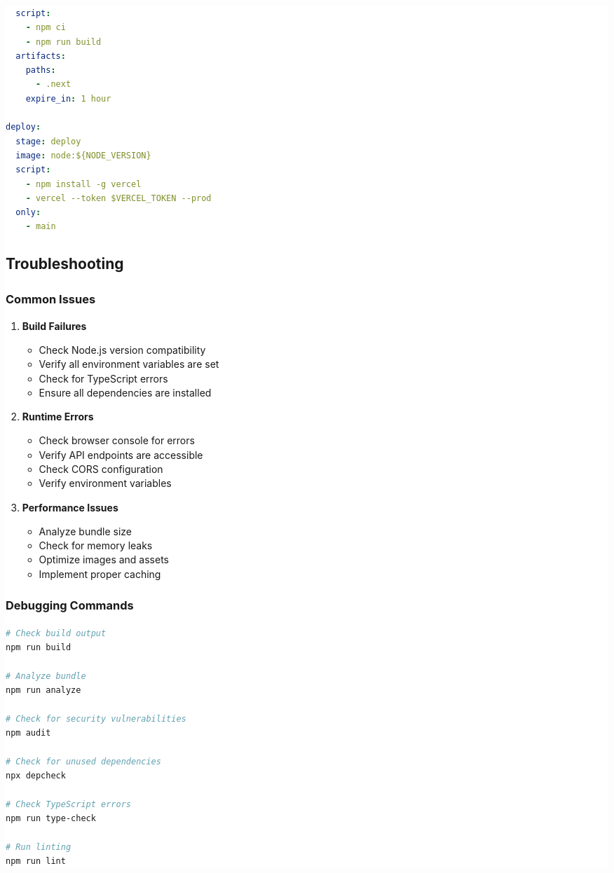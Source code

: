 ```yaml
  script:
    - npm ci
    - npm run build
  artifacts:
    paths:
      - .next
    expire_in: 1 hour

deploy:
  stage: deploy
  image: node:${NODE_VERSION}
  script:
    - npm install -g vercel
    - vercel --token $VERCEL_TOKEN --prod
  only:
    - main
```

## Troubleshooting

### Common Issues

1. **Build Failures**
   - Check Node.js version compatibility
   - Verify all environment variables are set
   - Check for TypeScript errors
   - Ensure all dependencies are installed

2. **Runtime Errors**
   - Check browser console for errors
   - Verify API endpoints are accessible
   - Check CORS configuration
   - Verify environment variables

3. **Performance Issues**
   - Analyze bundle size
   - Check for memory leaks
   - Optimize images and assets
   - Implement proper caching

### Debugging Commands

```bash
# Check build output
npm run build

# Analyze bundle
npm run analyze

# Check for security vulnerabilities
npm audit

# Check for unused dependencies
npx depcheck

# Check TypeScript errors
npm run type-check

# Run linting
npm run lint
```

